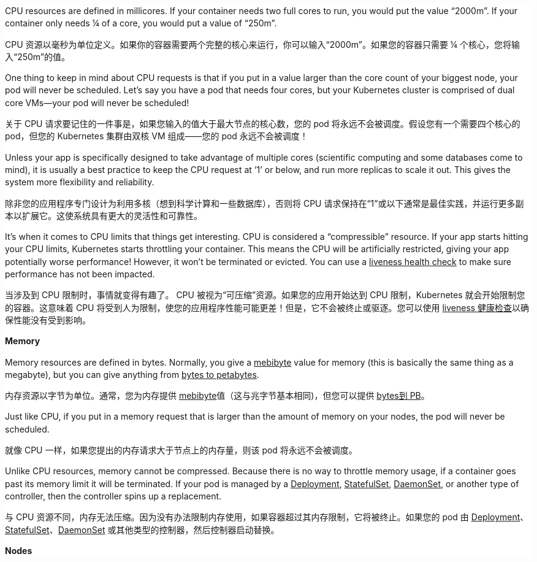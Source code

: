 CPU resources are defined in millicores. If your container needs two full cores to run, you would put the value “2000m”. If your container only needs ¼ of a core, you would put a value of “250m”. 

CPU 资源以毫秒为单位定义。如果你的容器需要两个完整的核心来运行，你可以输入“2000m”。如果您的容器只需要 ¼ 个核心，您将输入“250m”的值。

One thing to keep in mind about CPU requests is that if you put in a value larger than the core count of your biggest node, your pod will never be scheduled. Let’s say you have a pod that needs four cores, but your Kubernetes cluster is comprised of dual core VMs—your pod will never be scheduled!

关于 CPU 请求要记住的一件事是，如果您输入的值大于最大节点的核心数，您的 pod 将永远不会被调度。假设您有一个需要四个核心的 pod，但您的 Kubernetes 集群由双核 VM 组成——您的 pod 永远不会被调度！

Unless your app is specifically designed to take advantage of multiple cores (scientific computing and some databases come to mind), it is usually a best practice to keep the CPU request at ‘1’ or below, and run more replicas to scale it out. This gives the system more flexibility and reliability.

除非您的应用程序专门设计为利用多核（想到科学计算和一些数据库），否则将 CPU 请求保持在“1”或以下通常是最佳实践，并运行更多副本以扩展它。这使系统具有更大的灵活性和可靠性。

It’s when it comes to CPU limits that things get interesting. CPU is considered a “compressible” resource. If your app starts hitting your CPU limits, Kubernetes starts throttling your container. This means the CPU will be artificially restricted, giving your app potentially worse performance! However, it won’t be terminated or evicted. You can use a [liveness health check](https://cloud.google.com/blog/products/containers-kubernetes/kubernetes-best-practices-setting-up-health-checks-with-readiness-and-liveness-probes) to make sure performance has not been impacted.

当涉及到 CPU 限制时，事情就变得有趣了。 CPU 被视为“可压缩”资源。如果您的应用开始达到 CPU 限制，Kubernetes 就会开始限制您的容器。这意味着 CPU 将受到人为限制，使您的应用程序性能可能更差！但是，它不会被终止或驱逐。您可以使用 [liveness 健康检查](https://cloud.google.com/blog/products/containers-kubernetes/kubernetes-best-practices-setting-up-health-checks-with-readiness-and-liveness-探针)以确保性能没有受到影响。

**Memory**

Memory resources are defined in bytes. Normally, you give a [mebibyte](https://en.wikipedia.org/wiki/Byte#Multiple-byte_units) value for memory (this is basically the same thing as a megabyte), but you can give anything from [bytes to petabytes](https://kubernetes.io/docs/concepts/configuration/manage-compute-resources-container/#meaning-of-memory).

内存资源以字节为单位。通常，您为内存提供 [mebibyte](https://en.wikipedia.org/wiki/Byte#Multiple-byte_units)值（这与兆字节基本相同)，但您可以提供 [bytes到 PB](https://kubernetes.io/docs/concepts/configuration/manage-compute-resources-container/#meaning-of-memory)。

Just like CPU, if you put in a memory request that is larger than the amount of memory on your nodes, the pod will never be scheduled.

就像 CPU 一样，如果您提出的内存请求大于节点上的内存量，则该 pod 将永远不会被调度。

Unlike CPU resources, memory cannot be compressed. Because there is no way to throttle memory usage, if a container goes past its memory limit it will be terminated. If your pod is managed by a [Deployment](https://kubernetes.io/docs/concepts/workloads/controllers/deployment/), [StatefulSet](https://kubernetes.io/docs/concepts/workloads/controllers/statefulset/), [DaemonSet](https://kubernetes.io/docs/concepts/workloads/controllers/daemonset/), or another type of controller, then the controller spins up a replacement.

与 CPU 资源不同，内存无法压缩。因为没有办法限制内存使用，如果容器超过其内存限制，它将被终止。如果您的 pod 由 [Deployment](https://kubernetes.io/docs/concepts/workloads/controllers/deployment/)、[StatefulSet](https://kubernetes.io/docs/concepts/workloads/controllers/statefulset/)、[DaemonSet](https://kubernetes.io/docs/concepts/workloads/controllers/daemonset/) 或其他类型的控制器，然后控制器启动替换。

**Nodes**

